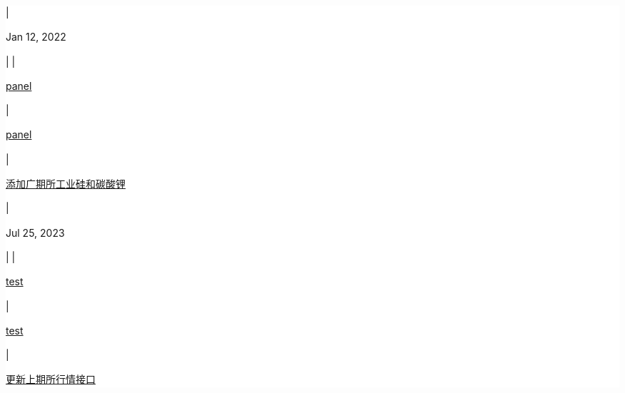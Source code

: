 

 | 

Jan 12, 2022

 |
| 

[panel](https://github.com/BigBrotherTrade/trader/tree/master/panel "panel")







 | 

[panel](https://github.com/BigBrotherTrade/trader/tree/master/panel "panel")







 | 

[添加广期所工业硅和碳酸锂](https://github.com/BigBrotherTrade/trader/commit/d579091775284c50b931cdc8a1a7f49e844d3354 "添加广期所工业硅和碳酸锂")



 | 

Jul 25, 2023

 |
| 

[test](https://github.com/BigBrotherTrade/trader/tree/master/test "test")







 | 

[test](https://github.com/BigBrotherTrade/trader/tree/master/test "test")







 | 

[更新上期所行情接口](https://github.com/BigBrotherTrade/trader/commit/fe2e12c046724c95d930f6fbaa218ee863d57cfa "更新上期所行情接口
更新上期所行情接口")
